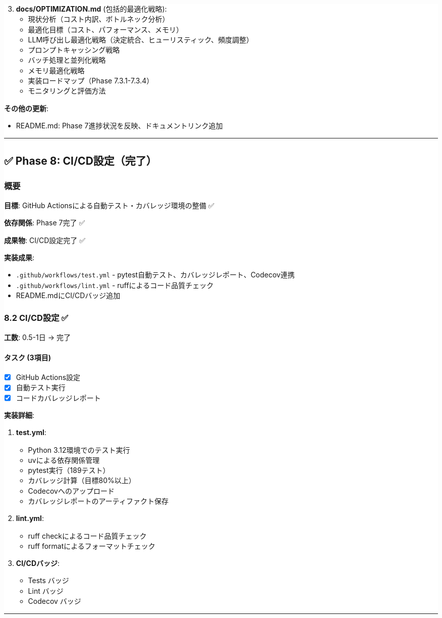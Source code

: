 3. **docs/OPTIMIZATION.md** (包括的最適化戦略):
   - 現状分析（コスト内訳、ボトルネック分析）
   - 最適化目標（コスト、パフォーマンス、メモリ）
   - LLM呼び出し最適化戦略（決定統合、ヒューリスティック、頻度調整）
   - プロンプトキャッシング戦略
   - バッチ処理と並列化戦略
   - メモリ最適化戦略
   - 実装ロードマップ（Phase 7.3.1-7.3.4）
   - モニタリングと評価方法

**その他の更新**:
- README.md: Phase 7進捗状況を反映、ドキュメントリンク追加

---

## ✅ Phase 8: CI/CD設定（完了）

### 概要
**目標**: GitHub Actionsによる自動テスト・カバレッジ環境の整備 ✅

**依存関係**: Phase 7完了 ✅

**成果物**: CI/CD設定完了 ✅

**実装成果**:
- `.github/workflows/test.yml` - pytest自動テスト、カバレッジレポート、Codecov連携
- `.github/workflows/lint.yml` - ruffによるコード品質チェック
- README.mdにCI/CDバッジ追加

### 8.2 CI/CD設定 ✅
**工数**: 0.5-1日 → 完了

#### タスク (3項目)
- [x] GitHub Actions設定
- [x] 自動テスト実行
- [x] コードカバレッジレポート

**実装詳細**:
1. **test.yml**:
   - Python 3.12環境でのテスト実行
   - uvによる依存関係管理
   - pytest実行（189テスト）
   - カバレッジ計算（目標80%以上）
   - Codecovへのアップロード
   - カバレッジレポートのアーティファクト保存

2. **lint.yml**:
   - ruff checkによるコード品質チェック
   - ruff formatによるフォーマットチェック

3. **CI/CDバッジ**:
   - Tests バッジ
   - Lint バッジ
   - Codecov バッジ

---